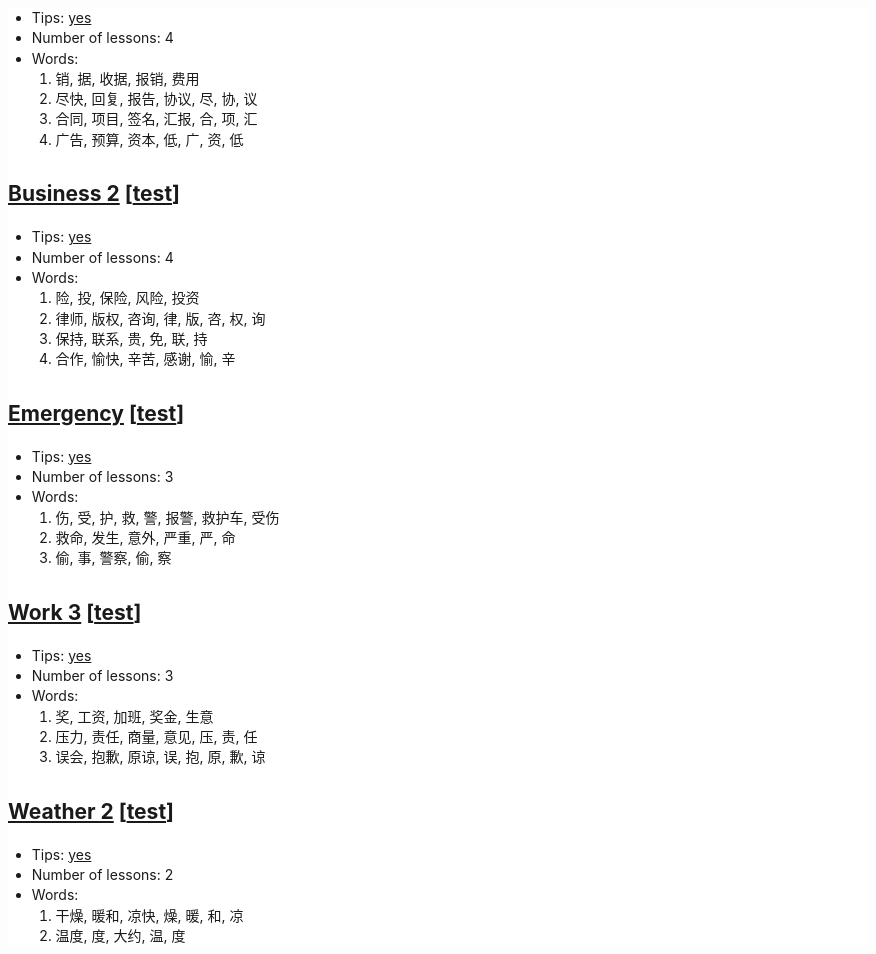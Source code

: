 * Tips: [yes](https://www.duolingo.com/skill/zs/Business-1/tips)
* Number of lessons: 4
* Words:
    1. 销, 据, 收据, 报销, 费用
    2. 尽快, 回复, 报告, 协议, 尽, 协, 议
    3. 合同, 项目, 签名, 汇报, 合, 项, 汇
    4. 广告, 预算, 资本, 低, 广, 资, 低

## [Business 2](https://www.duolingo.com/skill/zs/Business-2/practice) \[[test](https://www.duolingo.com/skill/zs/Business-2/test)\]

* Tips: [yes](https://www.duolingo.com/skill/zs/Business-2/tips)
* Number of lessons: 4
* Words:
    1. 险, 投, 保险, 风险, 投资
    2. 律师, 版权, 咨询, 律, 版, 咨, 权, 询
    3. 保持, 联系, 贵, 免, 联, 持
    4. 合作, 愉快, 辛苦, 感谢, 愉, 辛

## [Emergency](https://www.duolingo.com/skill/zs/Emergency/practice) \[[test](https://www.duolingo.com/skill/zs/Emergency/test)\]

* Tips: [yes](https://www.duolingo.com/skill/zs/Emergency/tips)
* Number of lessons: 3
* Words:
    1. 伤, 受, 护, 救, 警, 报警, 救护车, 受伤
    2. 救命, 发生, 意外, 严重, 严, 命
    3. 偷, 事, 警察, 偷, 察

## [Work 3](https://www.duolingo.com/skill/zs/Work-3/practice) \[[test](https://www.duolingo.com/skill/zs/Work-3/test)\]

* Tips: [yes](https://www.duolingo.com/skill/zs/Work-3/tips)
* Number of lessons: 3
* Words:
    1. 奖, 工资, 加班, 奖金, 生意
    2. 压力, 责任, 商量, 意见, 压, 责, 任
    3. 误会, 抱歉, 原谅, 误, 抱, 原, 歉, 谅

## [Weather 2](https://www.duolingo.com/skill/zs/Weather-2/practice) \[[test](https://www.duolingo.com/skill/zs/Weather-2/test)\]

* Tips: [yes](https://www.duolingo.com/skill/zs/Weather-2/tips)
* Number of lessons: 2
* Words:
    1. 干燥, 暖和, 凉快, 燥, 暖, 和, 凉
    2. 温度, 度, 大约, 温, 度
